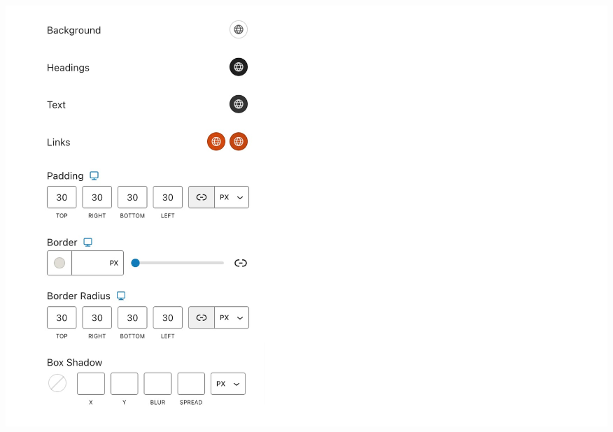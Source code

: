 <figure><img src="../../.gitbook/assets/blog-post-page-6.jpg" alt="" width="331"><figcaption></figcaption></figure>

